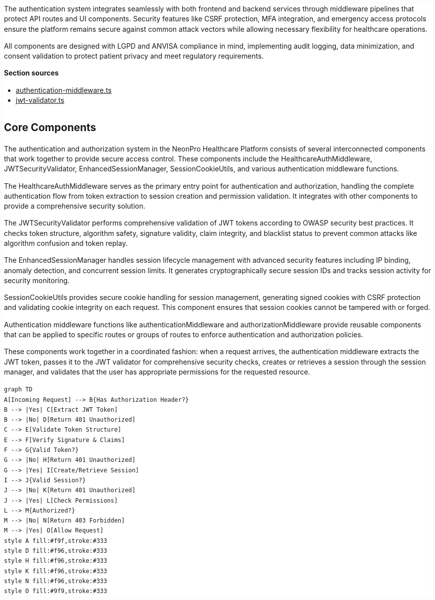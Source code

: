 The authentication system integrates seamlessly with both frontend and backend services through middleware pipelines that protect API routes and UI components. Security features like CSRF protection, MFA integration, and emergency access protocols ensure the platform remains secure against common attack vectors while allowing necessary flexibility for healthcare operations.

All components are designed with LGPD and ANVISA compliance in mind, implementing audit logging, data minimization, and consent validation to protect patient privacy and meet regulatory requirements.

**Section sources**

- [authentication-middleware.ts](file://packages/shared/src/services/authentication-middleware.ts#L1-L100)
- [jwt-validator.ts](file://apps/api/src/security/jwt-validator.ts#L1-L100)

## Core Components

The authentication and authorization system in the NeonPro Healthcare Platform consists of several interconnected components that work together to provide secure access control. These components include the HealthcareAuthMiddleware, JWTSecurityValidator, EnhancedSessionManager, SessionCookieUtils, and various authentication middleware functions.

The HealthcareAuthMiddleware serves as the primary entry point for authentication and authorization, handling the complete authentication flow from token extraction to session creation and permission validation. It integrates with other components to provide a comprehensive security solution.

The JWTSecurityValidator performs comprehensive validation of JWT tokens according to OWASP security best practices. It checks token structure, algorithm safety, signature validity, claim integrity, and blacklist status to prevent common attacks like algorithm confusion and token replay.

The EnhancedSessionManager handles session lifecycle management with advanced security features including IP binding, anomaly detection, and concurrent session limits. It generates cryptographically secure session IDs and tracks session activity for security monitoring.

SessionCookieUtils provides secure cookie handling for session management, generating signed cookies with CSRF protection and validating cookie integrity on each request. This component ensures that session cookies cannot be tampered with or forged.

Authentication middleware functions like authenticationMiddleware and authorizationMiddleware provide reusable components that can be applied to specific routes or groups of routes to enforce authentication and authorization policies.

These components work together in a coordinated fashion: when a request arrives, the authentication middleware extracts the JWT token, passes it to the JWT validator for comprehensive security checks, creates or retrieves a session through the session manager, and validates that the user has appropriate permissions for the requested resource.

```mermaid
graph TD
A[Incoming Request] --> B{Has Authorization Header?}
B --> |Yes| C[Extract JWT Token]
B --> |No| D[Return 401 Unauthorized]
C --> E[Validate Token Structure]
E --> F[Verify Signature & Claims]
F --> G{Valid Token?}
G --> |No| H[Return 401 Unauthorized]
G --> |Yes| I[Create/Retrieve Session]
I --> J{Valid Session?}
J --> |No| K[Return 401 Unauthorized]
J --> |Yes| L[Check Permissions]
L --> M{Authorized?}
M --> |No| N[Return 403 Forbidden]
M --> |Yes| O[Allow Request]
style A fill:#f9f,stroke:#333
style D fill:#f96,stroke:#333
style H fill:#f96,stroke:#333
style K fill:#f96,stroke:#333
style N fill:#f96,stroke:#333
style O fill:#9f9,stroke:#333
```
